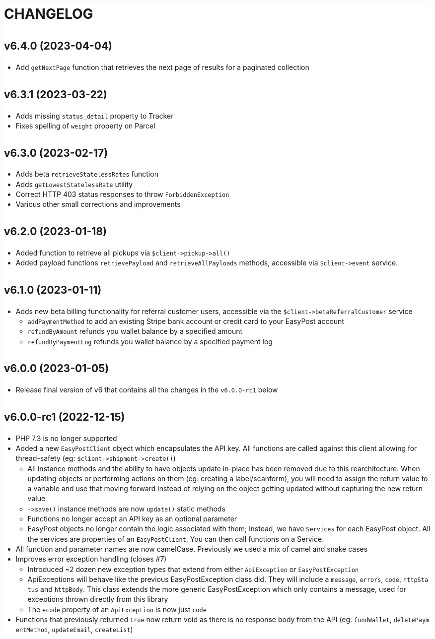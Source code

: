 # CHANGELOG

## v6.4.0 (2023-04-04)

- Add `getNextPage` function that retrieves the next page of results for a paginated collection

## v6.3.1 (2023-03-22)

- Adds missing `status_detail` property to Tracker
- Fixes spelling of `weight` property on Parcel

## v6.3.0 (2023-02-17)

- Adds beta `retrieveStatelessRates` function
- Adds `getLowestStatelessRate` utility
- Correct HTTP 403 status responses to throw `ForbiddenException`
- Various other small corrections and improvements

## v6.2.0 (2023-01-18)

- Added function to retrieve all pickups via `$client->pickup->all()`
- Added payload functions `retrievePayload` and `retrieveAllPayloads` methods, accessible via `$client->event` service.

## v6.1.0 (2023-01-11)

- Adds new beta billing functionality for referral customer users, accessible via the `$client->betaReferralCustomer` service
  - `addPaymentMethod` to add an existing Stripe bank account or credit card to your EasyPost account
  - `refundByAmount` refunds you wallet balance by a specified amount
  - `refundByPaymentLog` refunds you wallet balance by a specified payment log

## v6.0.0 (2023-01-05)

- Release final version of v6 that contains all the changes in the `v6.0.0-rc1` below

## v6.0.0-rc1 (2022-12-15)

- PHP 7.3 is no longer supported
- Added a new `EasyPostClient` object which encapsulates the API key. All functions are called against this client allowing for thread-safety (eg: `$client->shipment->create()`)
  - All instance methods and the ability to have objects update in-place has been removed due to this rearchitecture. When updating objects or performing actions on them (eg: creating a label/scanform), you will need to assign the return value to a variable and use that moving forward instead of relying on the object getting updated without capturing the new return value
  - `->save()` instance methods are now `update()` static methods
  - Functions no longer accept an API key as an optional parameter
  - EasyPost objects no longer contain the logic associated with them; instead, we have `Services` for each EasyPost object. All the services are properties of an `EasyPostClient`. You can then call functions on a Service.
- All function and parameter names are now camelCase. Previously we used a mix of camel and snake cases
- Improves error exception handling (closes #7)
  - Introduced ~2 dozen new exception types that extend from either `ApiException` or `EasyPostException`
  - ApiExceptions will behave like the previous EasyPostException class did. They will include a `message`, `errors`, `code`, `httpStatus` and `httpBody`. This class extends the more generic EasyPostException which only contains a message, used for exceptions thrown directly from this library
  - The `ecode` property of an `ApiException` is now just `code`
- Functions that previously returned `true` now return void as there is no response body from the API (eg: `fundWallet`, `deletePaymentMethod`, `updateEmail`, `createList`)